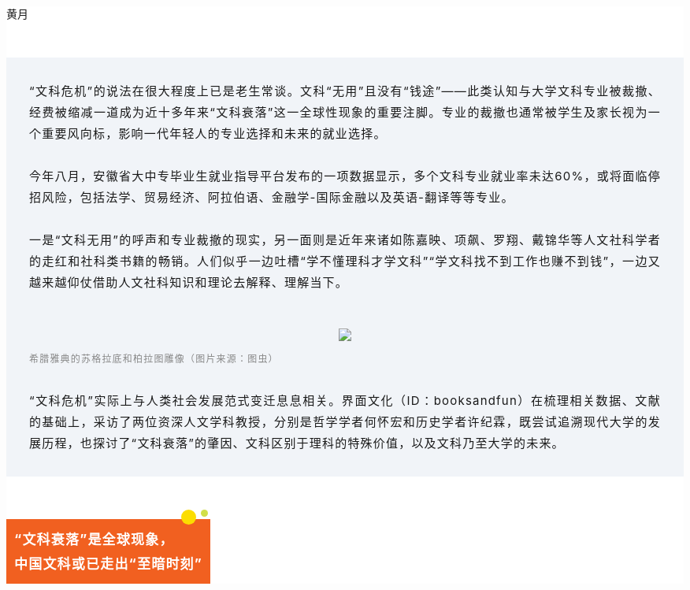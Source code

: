 黄月</strong></p></section></section><p style="white-space: normal;margin: 0px;padding: 0px;box-sizing: border-box;" powered-by="xiumi.us"><br style="box-sizing: border-box;"></p><section style="margin: 10px 0px;text-align: left;justify-content: flex-start;display: flex;flex-flow: row nowrap;box-sizing: border-box;" powered-by="xiumi.us"><section style="display: inline-block;width: 100%;vertical-align: top;background-color: rgba(236, 240, 245, 0.7);padding: 29px;align-self: flex-start;flex: 0 0 auto;box-sizing: border-box;"><section style="text-align: center;margin: 0px;box-sizing: border-box;" powered-by="xiumi.us"><section style="text-align: justify;font-size: 15px;line-height: 1.8;letter-spacing: 1.2px;box-sizing: border-box;"><p style="white-space: normal;margin: 0px;padding: 0px;box-sizing: border-box;">“文科危机”的说法在很大程度上已是老生常谈。文科“无用”且没有“钱途”——此类认知与大学文科专业被裁撤、经费被缩减一道成为近十多年来“文科衰落”这一全球性现象的重要注脚。专业的裁撤也通常被学生及家长视为一个重要风向标，影响一代年轻人的专业选择和未来的就业选择。</p><p style="white-space: normal;margin: 0px;padding: 0px;box-sizing: border-box;"><br style="box-sizing: border-box;"></p><p style="white-space: normal;margin: 0px;padding: 0px;box-sizing: border-box;">今年八月，安徽省大中专毕业生就业指导平台发布的一项数据显示，多个文科专业就业率未达60%，或将面临停招风险，包括法学、贸易经济、阿拉伯语、金融学-国际金融以及英语-翻译等等专业。</p><p style="white-space: normal;margin: 0px;padding: 0px;box-sizing: border-box;"><br style="box-sizing: border-box;"></p><p style="white-space: normal;margin: 0px;padding: 0px;box-sizing: border-box;">一是“文科无用”的呼声和专业裁撤的现实，另一面则是近年来诸如陈嘉映、项飙、罗翔、戴锦华等人文社科学者的走红和社科类书籍的畅销。人们似乎一边吐槽“学不懂理科才学文科”“学文科找不到工作也赚不到钱”，一边又越来越仰仗借助人文社科知识和理论去解释、理解当下。</p><p style="white-space: normal;margin: 0px;padding: 0px;box-sizing: border-box;"><br style="box-sizing: border-box;"></p><p style="text-align: center;margin-bottom: 0em;"><img class="rich_pages wxw-img js_insertlocalimg" data-backh="347" data-backw="520" data-ratio="0.66640625" data-s="300,640" data-src="https://mmbiz.qpic.cn/mmbiz_jpg/eVgFJeI3G7Xj0iad9ib9VQBdIAyweqhTfjtibSiaeSdq32aWtyJU90bIgYXV6Pj3H9QL60iaydnICaZAOq0MmJticbbA/640?wx_fmt=jpeg" data-type="jpeg" data-w="1280" style="width: 100%;height: auto;" src="./images/image_3.jpg"></p><p style="white-space: normal;margin: 0px;padding: 0px;box-sizing: border-box;"><span style="font-size: 12px;color: rgb(136, 136, 136);">希腊雅典的苏格拉底和柏拉图雕像（<span style="color: rgb(136, 136, 136);font-size: 12px;letter-spacing: 1.2px;box-sizing: border-box;">图片来源：图虫）</span></span></p><p style="white-space: normal;margin: 0px;padding: 0px;box-sizing: border-box;"><br style="box-sizing: border-box;"></p><p style="white-space: normal;margin: 0px;padding: 0px;box-sizing: border-box;">“文科危机”实际上与人类社会发展范式变迁息息相关。界面文化（ID：booksandfun）在梳理相关数据、文献的基础上，采访了两位资深人文学科教授，分别是哲学学者何怀宏和历史学者许纪霖，既尝试追溯现代大学的发展历程，也探讨了“文科衰落”的肇因、文科区别于理科的特殊价值，以及文科乃至大学的未来。</p></section></section></section></section></section><p><br></p><section style="box-sizing: border-box;font-style: normal;font-weight: 400;text-align: justify;font-size: 16px;"><section style="text-align: left;justify-content: flex-start;display: flex;flex-flow: row nowrap;margin: 20px 0px 10px;box-sizing: border-box;" powered-by="xiumi.us"><section style="display: inline-block;width: auto;vertical-align: top;align-self: flex-start;flex: 0 0 auto;background-color: rgb(241, 96, 32);padding: 10px;min-width: 10%;max-width: 100%;height: auto;box-sizing: border-box;"><section style="text-align: right;justify-content: flex-end;display: flex;flex-flow: row nowrap;margin: -22px 0px 0px;transform: translate3d(22px, 0px, 0px);box-sizing: border-box;" powered-by="xiumi.us"><section style="display: inline-block;vertical-align: bottom;width: auto;align-self: flex-end;flex: 0 0 auto;min-width: 10%;max-width: 100%;height: auto;margin: 0px 0px 0px 10px;box-sizing: border-box;"><section style="transform: translate3d(-6px, 0px, 0px);margin: 0px;box-sizing: border-box;" powered-by="xiumi.us"><section style="display: inline-block;width: 19px;height: 19px;vertical-align: top;overflow: hidden;border-width: 0px;border-radius: 80px;border-style: none;border-color: rgb(62, 62, 62);background-color: rgb(252, 221, 0);box-sizing: border-box;"><svg viewBox="0 0 1 1" style="float:left;line-height:0;width:0;vertical-align:top;"></svg></section></section></section><section style="display: inline-block;vertical-align: bottom;width: auto;min-width: 10%;max-width: 100%;flex: 0 0 auto;height: auto;align-self: flex-end;box-sizing: border-box;"><section style="text-align: left;margin: 0px;box-sizing: border-box;" powered-by="xiumi.us"><section style="display: inline-block;width: 9px;height: 9px;vertical-align: top;overflow: hidden;border-width: 0px;border-radius: 80px;border-style: none;border-color: rgb(62, 62, 62);background-color: rgb(209, 223, 72);box-sizing: border-box;"><svg viewBox="0 0 1 1" style="float:left;line-height:0;width:0;vertical-align:top;"></svg></section></section></section></section><section style="box-sizing: border-box;" powered-by="xiumi.us"><section style="text-align: justify;color: rgb(255, 255, 255);font-size: 17px;line-height: 1.8;letter-spacing: 1.2px;box-sizing: border-box;"><p style="white-space: normal;margin: 0px;padding: 0px;box-sizing: border-box;"><strong style="box-sizing: border-box;">“文科衰落”</strong><strong style="letter-spacing: 1.2px;font-family: mp-quote, -apple-system-font, BlinkMacSystemFont, &quot;Helvetica Neue&quot;, &quot;PingFang SC&quot;, &quot;Hiragino Sans GB&quot;, &quot;Microsoft YaHei UI&quot;, &quot;Microsoft YaHei&quot;, Arial, sans-serif;box-sizing: border-box;">是全球现象，</strong></p><p style="white-space: normal;margin: 0px;padding: 0px;box-sizing: border-box;"><strong style="letter-spacing: 1.2px;font-family: mp-quote, -apple-system-font, BlinkMacSystemFont, &quot;Helvetica Neue&quot;, &quot;PingFang SC&quot;, &quot;Hiragino Sans GB&quot;, &quot;Microsoft YaHei UI&quot;, &quot;Microsoft YaHei&quot;, Arial, sans-serif;box-sizing: border-box;">中国文科或已走出“至暗时刻”</strong></p></section></section></section></section>